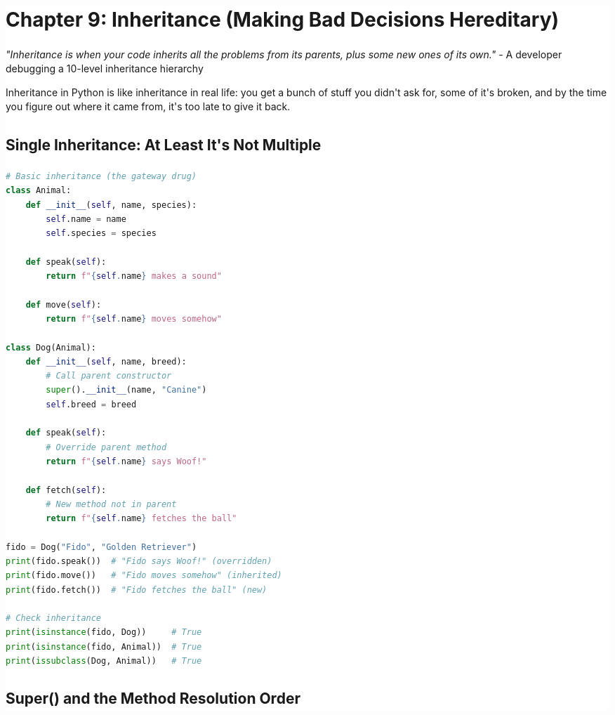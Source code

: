 # Chapter 9: Inheritance (Making Bad Decisions Hereditary)

*"Inheritance is when your code inherits all the problems from its parents, plus some new ones of its own."* - A developer debugging a 10-level inheritance hierarchy

Inheritance in Python is like inheritance in real life: you get a bunch of stuff you didn't ask for, some of it's broken, and by the time you figure out where it came from, it's too late to give it back.

## Single Inheritance: At Least It's Not Multiple

```python
# Basic inheritance (the gateway drug)
class Animal:
    def __init__(self, name, species):
        self.name = name
        self.species = species
    
    def speak(self):
        return f"{self.name} makes a sound"
    
    def move(self):
        return f"{self.name} moves somehow"

class Dog(Animal):
    def __init__(self, name, breed):
        # Call parent constructor
        super().__init__(name, "Canine")
        self.breed = breed
    
    def speak(self):
        # Override parent method
        return f"{self.name} says Woof!"
    
    def fetch(self):
        # New method not in parent
        return f"{self.name} fetches the ball"

fido = Dog("Fido", "Golden Retriever")
print(fido.speak())  # "Fido says Woof!" (overridden)
print(fido.move())   # "Fido moves somehow" (inherited)
print(fido.fetch())  # "Fido fetches the ball" (new)

# Check inheritance
print(isinstance(fido, Dog))     # True
print(isinstance(fido, Animal))  # True
print(issubclass(Dog, Animal))   # True
```

## Super() and the Method Resolution Order
